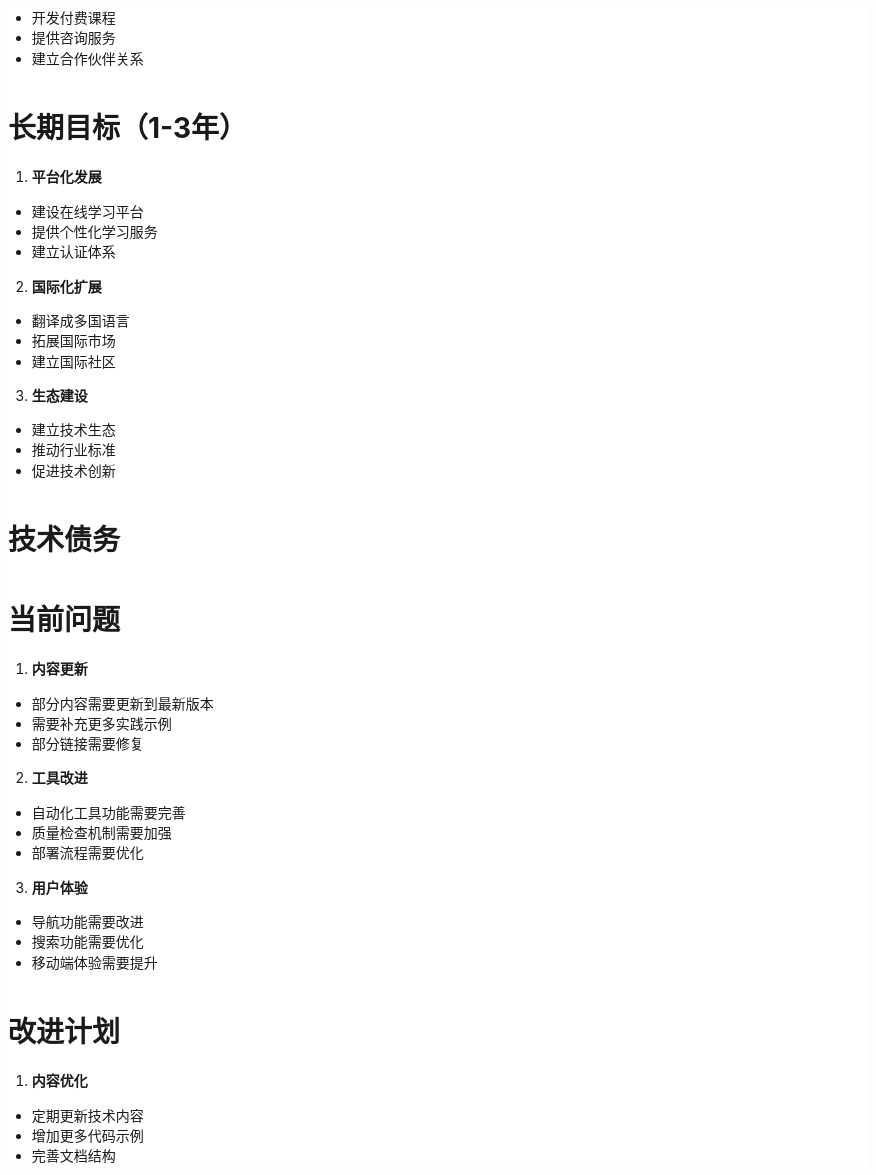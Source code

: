 - 开发付费课程
- 提供咨询服务
- 建立合作伙伴关系

# 长期目标（1-3年）

1. **平台化发展**

- 建设在线学习平台
- 提供个性化学习服务
- 建立认证体系

2. **国际化扩展**

- 翻译成多国语言
- 拓展国际市场
- 建立国际社区

3. **生态建设**

- 建立技术生态
- 推动行业标准
- 促进技术创新

# 技术债务

# 当前问题

1. **内容更新**

- 部分内容需要更新到最新版本
- 需要补充更多实践示例
- 部分链接需要修复

2. **工具改进**

- 自动化工具功能需要完善
- 质量检查机制需要加强
- 部署流程需要优化

3. **用户体验**

- 导航功能需要改进
- 搜索功能需要优化
- 移动端体验需要提升

# 改进计划

1. **内容优化**

- 定期更新技术内容
- 增加更多代码示例
- 完善文档结构
